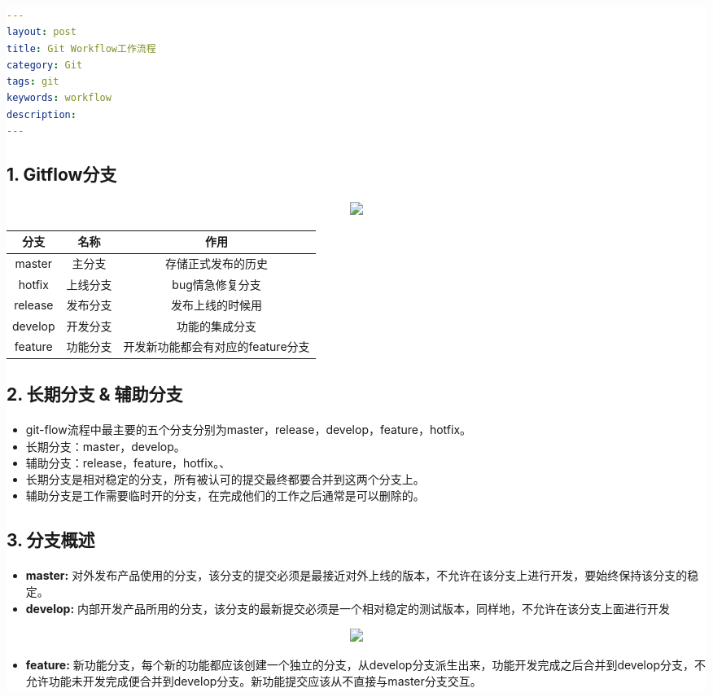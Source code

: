 ```yaml
---
layout: post
title: Git Workflow工作流程
category: Git
tags: git
keywords: workflow
description:
---
```


## 1. Gitflow分支

<center>

<img src="https://raw.githubusercontent.com/chiemon/chiemon.github.io/master/img/Git/3.jpg"/>

</center>

|分支|名称|作用|
|:---:|:---:|:---:|
|master|主分支|存储正式发布的历史|
|hotfix|上线分支|bug情急修复分支|
|release|发布分支|发布上线的时候用|
|develop|开发分支|功能的集成分支|
|feature|功能分支|开发新功能都会有对应的feature分支|

## 2. 长期分支 & 辅助分支

- git-flow流程中最主要的五个分支分别为master，release，develop，feature，hotfix。
- 长期分支：master，develop。
- 辅助分支：release，feature，hotfix。、
- 长期分支是相对稳定的分支，所有被认可的提交最终都要合并到这两个分支上。
- 辅助分支是工作需要临时开的分支，在完成他们的工作之后通常是可以删除的。

## 3. 分支概述

- **master:** 对外发布产品使用的分支，该分支的提交必须是最接近对外上线的版本，不允许在该分支上进行开发，要始终保持该分支的稳定。
- **develop:** 内部开发产品所用的分支，该分支的最新提交必须是一个相对稳定的测试版本，同样地，不允许在该分支上面进行开发

<center>

<img src="https://raw.githubusercontent.com/chiemon/chiemon.github.io/master/img/Git/4.png"/>

</center>

- **feature:** 新功能分支，每个新的功能都应该创建一个独立的分支，从develop分支派生出来，功能开发完成之后合并到develop分支，不允许功能未开发完成便合并到develop分支。新功能提交应该从不直接与master分支交互。
